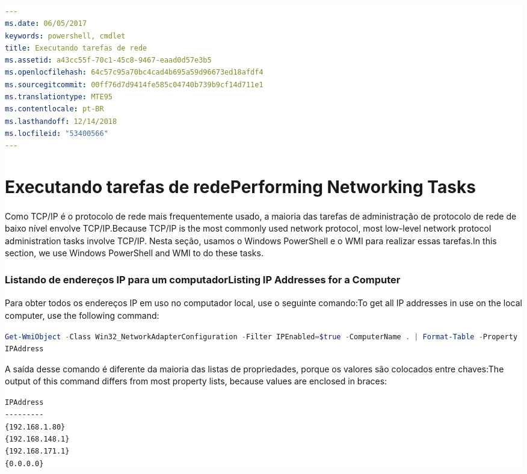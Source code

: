 ```yaml
---
ms.date: 06/05/2017
keywords: powershell, cmdlet
title: Executando tarefas de rede
ms.assetid: a43cc55f-70c1-45c8-9467-eaad0d57e3b5
ms.openlocfilehash: 64c57c95a70bc4cad4b695a59d96673ed18afdf4
ms.sourcegitcommit: 00ff76d7d9414fe585c04740b739b9cf14d711e1
ms.translationtype: MTE95
ms.contentlocale: pt-BR
ms.lasthandoff: 12/14/2018
ms.locfileid: "53400566"
---
```

# <a name="performing-networking-tasks"></a><span data-ttu-id="0fe63-103">Executando tarefas de rede</span><span class="sxs-lookup"><span data-stu-id="0fe63-103">Performing Networking Tasks</span></span>

<span data-ttu-id="0fe63-104">Como TCP/IP é o protocolo de rede mais frequentemente usado, a maioria das tarefas de administração de protocolo de rede de baixo nível envolve TCP/IP.</span><span class="sxs-lookup"><span data-stu-id="0fe63-104">Because TCP/IP is the most commonly used network protocol, most low-level network protocol administration tasks involve TCP/IP.</span></span> <span data-ttu-id="0fe63-105">Nesta seção, usamos o Windows PowerShell e o WMI para realizar essas tarefas.</span><span class="sxs-lookup"><span data-stu-id="0fe63-105">In this section, we use Windows PowerShell and WMI to do these tasks.</span></span>

### <a name="listing-ip-addresses-for-a-computer"></a><span data-ttu-id="0fe63-106">Listando de endereços IP para um computador</span><span class="sxs-lookup"><span data-stu-id="0fe63-106">Listing IP Addresses for a Computer</span></span>

<span data-ttu-id="0fe63-107">Para obter todos os endereços IP em uso no computador local, use o seguinte comando:</span><span class="sxs-lookup"><span data-stu-id="0fe63-107">To get all IP addresses in use on the local computer, use the following command:</span></span>

```powershell
Get-WmiObject -Class Win32_NetworkAdapterConfiguration -Filter IPEnabled=$true -ComputerName . | Format-Table -Property IPAddress
```

<span data-ttu-id="0fe63-108">A saída desse comando é diferente da maioria das listas de propriedades, porque os valores são colocados entre chaves:</span><span class="sxs-lookup"><span data-stu-id="0fe63-108">The output of this command differs from most property lists, because values are enclosed in braces:</span></span>

```output
IPAddress
---------
{192.168.1.80}
{192.168.148.1}
{192.168.171.1}
{0.0.0.0}
```
